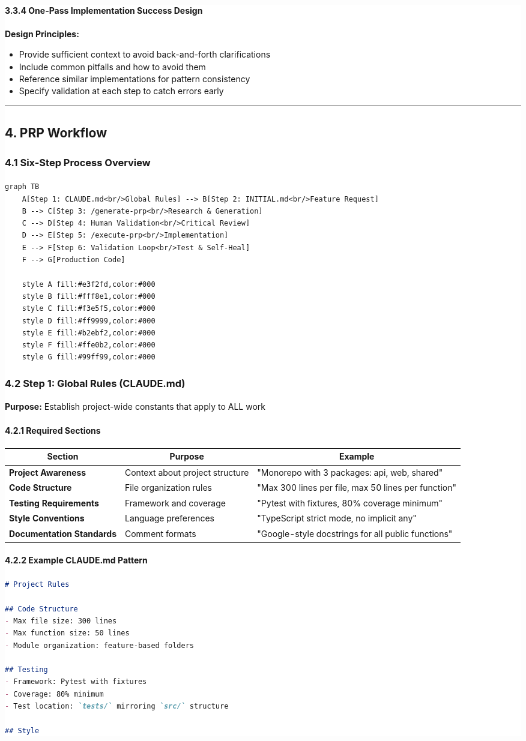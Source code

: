 #### 3.3.4 One-Pass Implementation Success Design

**Design Principles:**
- Provide sufficient context to avoid back-and-forth clarifications
- Include common pitfalls and how to avoid them
- Reference similar implementations for pattern consistency
- Specify validation at each step to catch errors early

---

## 4. PRP Workflow

### 4.1 Six-Step Process Overview

```mermaid
graph TB
    A[Step 1: CLAUDE.md<br/>Global Rules] --> B[Step 2: INITIAL.md<br/>Feature Request]
    B --> C[Step 3: /generate-prp<br/>Research & Generation]
    C --> D[Step 4: Human Validation<br/>Critical Review]
    D --> E[Step 5: /execute-prp<br/>Implementation]
    E --> F[Step 6: Validation Loop<br/>Test & Self-Heal]
    F --> G[Production Code]

    style A fill:#e3f2fd,color:#000
    style B fill:#fff8e1,color:#000
    style C fill:#f3e5f5,color:#000
    style D fill:#ff9999,color:#000
    style E fill:#b2ebf2,color:#000
    style F fill:#ffe0b2,color:#000
    style G fill:#99ff99,color:#000
```

### 4.2 Step 1: Global Rules (CLAUDE.md)

**Purpose:** Establish project-wide constants that apply to ALL work

#### 4.2.1 Required Sections

| Section | Purpose | Example |
|---------|---------|---------|
| **Project Awareness** | Context about project structure | "Monorepo with 3 packages: api, web, shared" |
| **Code Structure** | File organization rules | "Max 300 lines per file, max 50 lines per function" |
| **Testing Requirements** | Framework and coverage | "Pytest with fixtures, 80% coverage minimum" |
| **Style Conventions** | Language preferences | "TypeScript strict mode, no implicit any" |
| **Documentation Standards** | Comment formats | "Google-style docstrings for all public functions" |

#### 4.2.2 Example CLAUDE.md Pattern

```markdown
# Project Rules

## Code Structure
- Max file size: 300 lines
- Max function size: 50 lines
- Module organization: feature-based folders

## Testing
- Framework: Pytest with fixtures
- Coverage: 80% minimum
- Test location: `tests/` mirroring `src/` structure

## Style
```